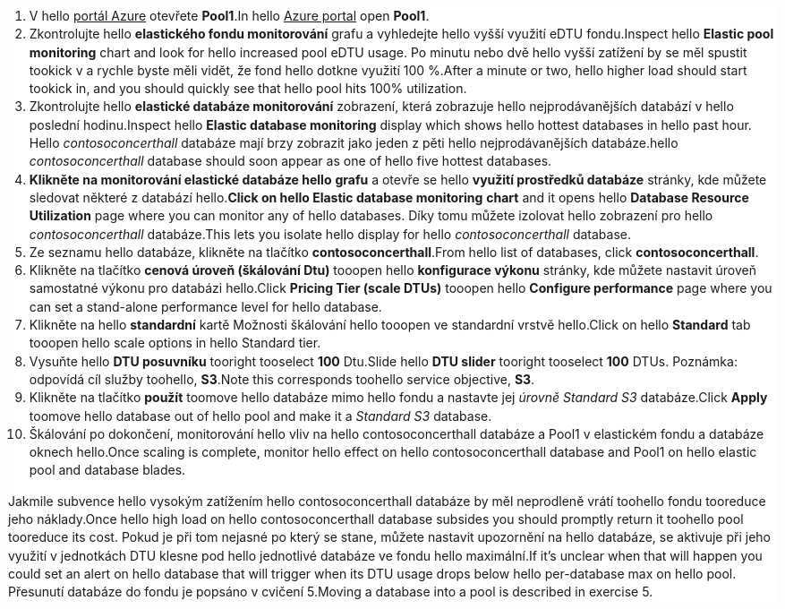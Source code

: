 
1. <span data-ttu-id="2da6c-276">V hello [portál Azure](https://portal.azure.com) otevřete **Pool1**.</span><span class="sxs-lookup"><span data-stu-id="2da6c-276">In hello [Azure portal](https://portal.azure.com) open **Pool1**.</span></span>
1. <span data-ttu-id="2da6c-277">Zkontrolujte hello **elastického fondu monitorování** grafu a vyhledejte hello vyšší využití eDTU fondu.</span><span class="sxs-lookup"><span data-stu-id="2da6c-277">Inspect hello **Elastic pool monitoring** chart and look for hello increased pool eDTU usage.</span></span> <span data-ttu-id="2da6c-278">Po minutu nebo dvě hello vyšší zatížení by se měl spustit tookick v a rychle byste měli vidět, že fond hello dotkne využití 100 %.</span><span class="sxs-lookup"><span data-stu-id="2da6c-278">After a minute or two, hello higher load should start tookick in, and you should quickly see that hello pool hits 100% utilization.</span></span>
1. <span data-ttu-id="2da6c-279">Zkontrolujte hello **elastické databáze monitorování** zobrazení, která zobrazuje hello nejprodávanějších databází v hello poslední hodinu.</span><span class="sxs-lookup"><span data-stu-id="2da6c-279">Inspect hello **Elastic database monitoring** display which shows hello hottest databases in hello past hour.</span></span> <span data-ttu-id="2da6c-280">Hello *contosoconcerthall* databáze mají brzy zobrazit jako jeden z pěti hello nejprodávanějších databáze.</span><span class="sxs-lookup"><span data-stu-id="2da6c-280">hello *contosoconcerthall* database should soon appear as one of hello five hottest databases.</span></span>
1. <span data-ttu-id="2da6c-281">**Klikněte na monitorování elastické databáze hello** **grafu** a otevře se hello **využití prostředků databáze** stránky, kde můžete sledovat některé z databází hello.</span><span class="sxs-lookup"><span data-stu-id="2da6c-281">**Click on hello Elastic database monitoring** **chart** and it opens hello **Database Resource Utilization** page where you can monitor any of hello databases.</span></span> <span data-ttu-id="2da6c-282">Díky tomu můžete izolovat hello zobrazení pro hello *contosoconcerthall* databáze.</span><span class="sxs-lookup"><span data-stu-id="2da6c-282">This lets you isolate hello display for hello *contosoconcerthall* database.</span></span>
1. <span data-ttu-id="2da6c-283">Ze seznamu hello databáze, klikněte na tlačítko **contosoconcerthall**.</span><span class="sxs-lookup"><span data-stu-id="2da6c-283">From hello list of databases, click **contosoconcerthall**.</span></span>
1. <span data-ttu-id="2da6c-284">Klikněte na tlačítko **cenová úroveň (škálování Dtu)** tooopen hello **konfigurace výkonu** stránky, kde můžete nastavit úroveň samostatné výkonu pro databázi hello.</span><span class="sxs-lookup"><span data-stu-id="2da6c-284">Click **Pricing Tier (scale DTUs)** tooopen hello **Configure performance** page where you can set a stand-alone performance level for hello database.</span></span>
1. <span data-ttu-id="2da6c-285">Klikněte na hello **standardní** kartě Možnosti škálování hello tooopen ve standardní vrstvě hello.</span><span class="sxs-lookup"><span data-stu-id="2da6c-285">Click on hello **Standard** tab tooopen hello scale options in hello Standard tier.</span></span>
1. <span data-ttu-id="2da6c-286">Vysuňte hello **DTU posuvníku** tooright tooselect **100** Dtu.</span><span class="sxs-lookup"><span data-stu-id="2da6c-286">Slide hello **DTU slider** tooright tooselect **100** DTUs.</span></span> <span data-ttu-id="2da6c-287">Poznámka: odpovídá cíl služby toohello, **S3**.</span><span class="sxs-lookup"><span data-stu-id="2da6c-287">Note this corresponds toohello service objective, **S3**.</span></span>
1. <span data-ttu-id="2da6c-288">Klikněte na tlačítko **použít** toomove hello databáze mimo hello fondu a nastavte jej *úrovně Standard S3* databáze.</span><span class="sxs-lookup"><span data-stu-id="2da6c-288">Click **Apply** toomove hello database out of hello pool and make it a *Standard S3* database.</span></span>
1. <span data-ttu-id="2da6c-289">Škálování po dokončení, monitorování hello vliv na hello contosoconcerthall databáze a Pool1 v elastickém fondu a databáze oknech hello.</span><span class="sxs-lookup"><span data-stu-id="2da6c-289">Once scaling is complete, monitor hello effect on hello contosoconcerthall database and Pool1 on hello elastic pool and database blades.</span></span>

<span data-ttu-id="2da6c-290">Jakmile subvence hello vysokým zatížením hello contosoconcerthall databáze by měl neprodleně vrátí toohello fondu tooreduce jeho náklady.</span><span class="sxs-lookup"><span data-stu-id="2da6c-290">Once hello high load on hello contosoconcerthall database subsides you should promptly return it toohello pool tooreduce its cost.</span></span> <span data-ttu-id="2da6c-291">Pokud je při tom nejasné po který se stane, můžete nastavit upozornění na hello databáze, se aktivuje při jeho využití v jednotkách DTU klesne pod hello jednotlivé databáze ve fondu hello maximální.</span><span class="sxs-lookup"><span data-stu-id="2da6c-291">If it’s unclear when that will happen you could set an alert on hello database that will trigger when its DTU usage drops below hello per-database max on hello pool.</span></span> <span data-ttu-id="2da6c-292">Přesunutí databáze do fondu je popsáno v cvičení 5.</span><span class="sxs-lookup"><span data-stu-id="2da6c-292">Moving a database into a pool is described in exercise 5.</span></span>
